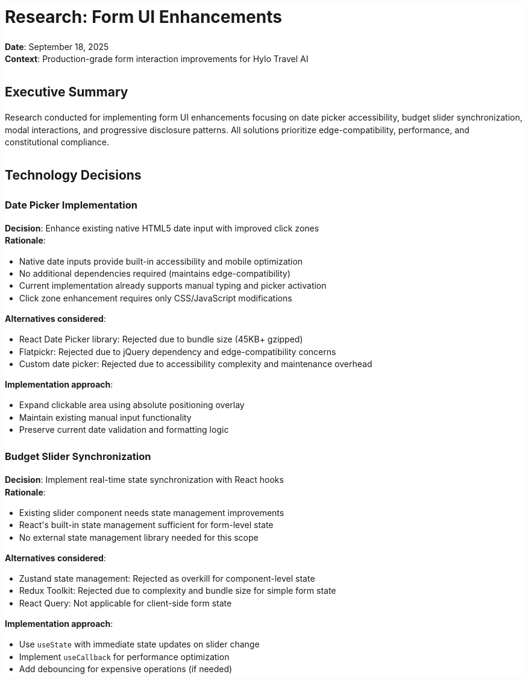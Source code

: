 # Research: Form UI Enhancements

**Date**: September 18, 2025  
**Context**: Production-grade form interaction improvements for Hylo Travel AI

## Executive Summary

Research conducted for implementing form UI enhancements focusing on date picker accessibility, budget slider synchronization, modal interactions, and progressive disclosure patterns. All solutions prioritize edge-compatibility, performance, and constitutional compliance.

## Technology Decisions

### Date Picker Implementation

**Decision**: Enhance existing native HTML5 date input with improved click zones  
**Rationale**:

- Native date inputs provide built-in accessibility and mobile optimization
- No additional dependencies required (maintains edge-compatibility)
- Current implementation already supports manual typing and picker activation
- Click zone enhancement requires only CSS/JavaScript modifications

**Alternatives considered**:

- React Date Picker library: Rejected due to bundle size (45KB+ gzipped)
- Flatpickr: Rejected due to jQuery dependency and edge-compatibility concerns
- Custom date picker: Rejected due to accessibility complexity and maintenance overhead

**Implementation approach**:

- Expand clickable area using absolute positioning overlay
- Maintain existing manual input functionality
- Preserve current date validation and formatting logic

### Budget Slider Synchronization

**Decision**: Implement real-time state synchronization with React hooks  
**Rationale**:

- Existing slider component needs state management improvements
- React's built-in state management sufficient for form-level state
- No external state management library needed for this scope

**Alternatives considered**:

- Zustand state management: Rejected as overkill for component-level state
- Redux Toolkit: Rejected due to complexity and bundle size for simple form state
- React Query: Not applicable for client-side form state

**Implementation approach**:

- Use `useState` with immediate state updates on slider change
- Implement `useCallback` for performance optimization
- Add debouncing for expensive operations (if needed)
